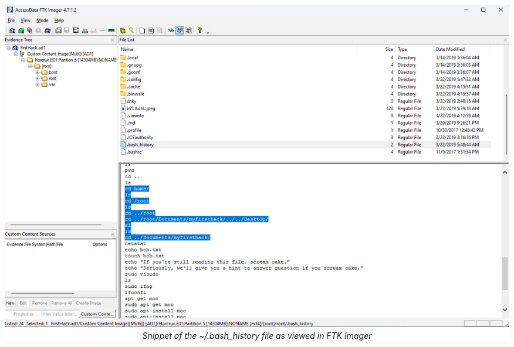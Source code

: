 <img src="/assets/posts/0001-01-10-cyber-defenders-insider-challenge/question11.png" alt="Image of the cd commands in the bash history showing how the user navigated through the directories" style="width:100%;" />
<figcaption align="center">
<span style="font-style:italic">Snippet of the ~/.bash_history file as viewed in FTK Imager</span>
</figcaption>
</figure>
